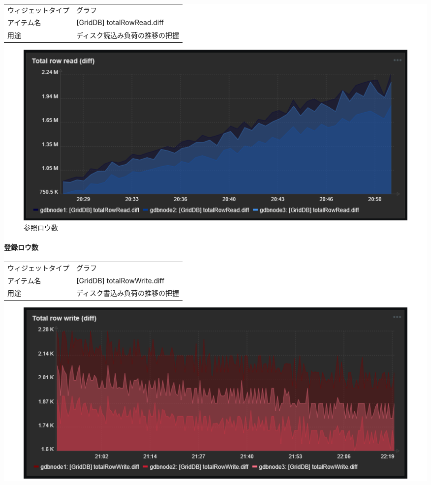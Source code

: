 |||
|-|-|
|ウィジェットタイプ|グラフ|
|アイテム名|[GridDB] totalRowRead.diff|
|用途|ディスク読込み負荷の推移の把握|

<figure>
<img src="img/zbx_rowread.png" alt="参照ロウ数"/>
<figcaption>参照ロウ数</figcaption>
</figure>

#### 登録ロウ数

|||
|-|-|
|ウィジェットタイプ|グラフ|
|アイテム名|[GridDB] totalRowWrite.diff|
|用途|ディスク書込み負荷の推移の把握|

<figure>
<img src="img/zbx_rowwrite.png" alt="登録ロウ数"/>